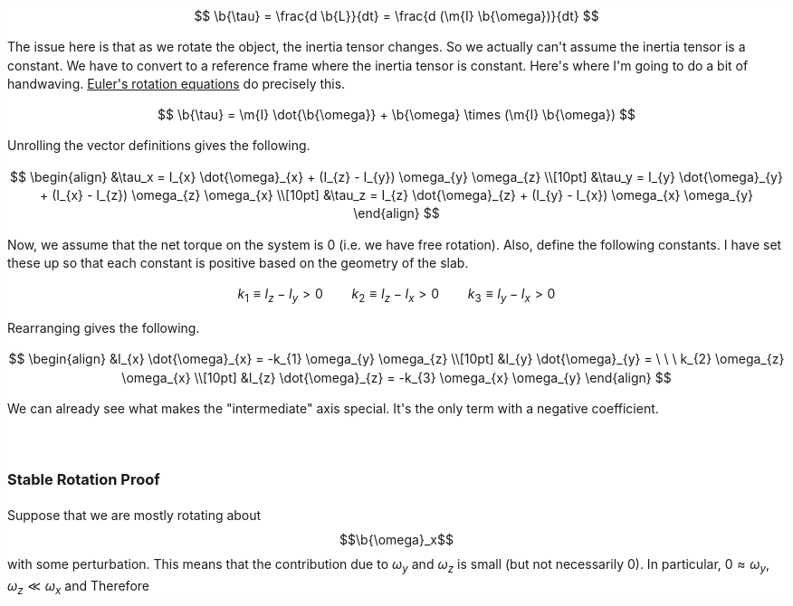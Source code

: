 $$
\b{\tau} = \frac{d \b{L}}{dt} = \frac{d (\m{I} \b{\omega})}{dt}
$$

The issue here is that as we rotate the object, the inertia tensor changes. So we actually can't assume the inertia tensor is a constant. We have to convert to a reference frame where the inertia tensor is constant. Here's where I'm going to do a bit of handwaving. [Euler's rotation equations](https://en.wikipedia.org/wiki/Euler%27s_equations_(rigid_body_dynamics)) do precisely this.

$$
\b{\tau} = \m{I} \dot{\b{\omega}} + \b{\omega} \times (\m{I} \b{\omega})
$$

Unrolling the vector definitions gives the following.

$$
\begin{align}
    &\tau_x = I_{x} \dot{\omega}_{x} + (I_{z} - I_{y}) \omega_{y} \omega_{z} \\[10pt]
    &\tau_y = I_{y} \dot{\omega}_{y} + (I_{x} - I_{z}) \omega_{z} \omega_{x} \\[10pt]
    &\tau_z = I_{z} \dot{\omega}_{z} + (I_{y} - I_{x}) \omega_{x} \omega_{y}
\end{align}
$$

Now, we assume that the net torque on the system is $0$ (i.e. we have free rotation). Also, define the following constants. I have set these up so that each constant is positive based on the geometry of the slab.

$$
k_{1} \equiv I_{z} - I_{y} > 0
\qquad
k_{2} \equiv I_{z} - I_{x} > 0
\qquad
k_{3} \equiv I_{y} - I_{x} > 0
$$

Rearranging gives the following.

$$
\begin{align}
    &I_{x} \dot{\omega}_{x} = -k_{1} \omega_{y} \omega_{z} \\[10pt]
    &I_{y} \dot{\omega}_{y} = \ \ \ k_{2} \omega_{z} \omega_{x} \\[10pt]
    &I_{z} \dot{\omega}_{z} = -k_{3} \omega_{x} \omega_{y}
\end{align}
$$

We can already see what makes the "intermediate" axis special. It's the only term with a negative coefficient.

<br>

### Stable Rotation Proof

Suppose that we are mostly rotating about $$\b{\omega}_x$$ with some perturbation. This means that the contribution due to $\omega_y$ and $\omega_z$ is small (but not necessarily $0$). In particular, $0 \approx \omega_y, \omega_z \ll \omega_x$ and  Therefore
